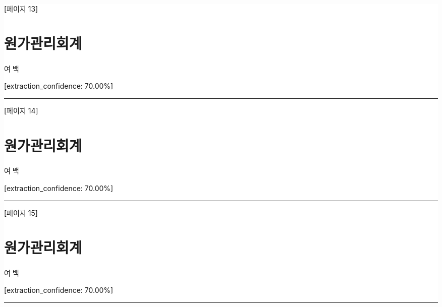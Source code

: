 
[페이지 13]
# 원가관리회계

여   백

[extraction_confidence: 70.00%]

---

[페이지 14]
# 원가관리회계

여   백

[extraction_confidence: 70.00%]

---

[페이지 15]
# 원가관리회계

여   백

[extraction_confidence: 70.00%]

---
